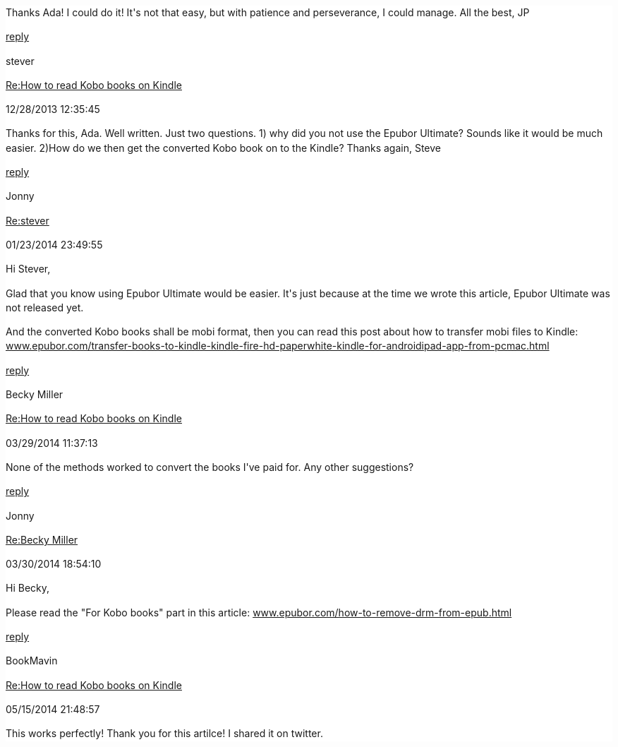 Thanks Ada! I could do it! It's not that easy, but with patience and perseverance, I could manage. All the best, JP

[reply](https://tools.techidaily.com/epubor/products/) 

stever

[Re:How to read Kobo books on Kindle](https://tools.techidaily.com/epubor/products/)

12/28/2013 12:35:45

Thanks for this, Ada. Well written. Just two questions. 1) why did you not use the Epubor Ultimate? Sounds like it would be much easier. 2)How do we then get the converted Kobo book on to the Kindle? Thanks again, Steve

[reply](https://tools.techidaily.com/epubor/products/) 

Jonny

[Re:stever](https://tools.techidaily.com/epubor/products/)

01/23/2014 23:49:55

Hi Stever,

 Glad that you know using Epubor Ultimate would be easier. It's just because at the time we wrote this article, Epubor Ultimate was not released yet.

 And the converted Kobo books shall be mobi format, then you can read this post about how to transfer mobi files to Kindle: www.epubor.com/transfer-books-to-kindle-kindle-fire-hd-paperwhite-kindle-for-androidipad-app-from-pcmac.html

[reply](https://tools.techidaily.com/epubor/products/) 

Becky Miller

[Re:How to read Kobo books on Kindle](https://tools.techidaily.com/epubor/products/)

03/29/2014 11:37:13

None of the methods worked to convert the books I've paid for. Any other suggestions?

[reply](https://tools.techidaily.com/epubor/products/) 

Jonny

[Re:Becky Miller](https://tools.techidaily.com/epubor/products/)

03/30/2014 18:54:10

Hi Becky,

 Please read the "For Kobo books" part in this article: www.epubor.com/how-to-remove-drm-from-epub.html

[reply](https://tools.techidaily.com/epubor/products/) 

BookMavin

[Re:How to read Kobo books on Kindle](https://tools.techidaily.com/epubor/products/)

05/15/2014 21:48:57

This works perfectly! Thank you for this artilce! I shared it on twitter. 
